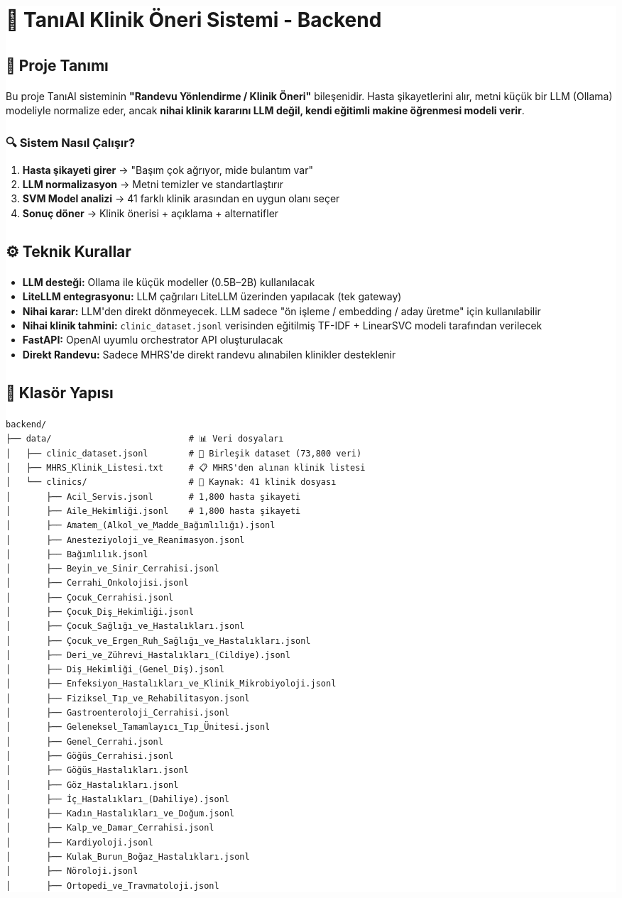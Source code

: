 # 🏥 TanıAI Klinik Öneri Sistemi - Backend

## 🎯 Proje Tanımı

Bu proje TanıAI sisteminin **"Randevu Yönlendirme / Klinik Öneri"** bileşenidir. Hasta şikayetlerini alır, metni küçük bir LLM (Ollama) modeliyle normalize eder, ancak **nihai klinik kararını LLM değil, kendi eğitimli makine öğrenmesi modeli verir**.

### 🔍 Sistem Nasıl Çalışır?
1. **Hasta şikayeti girer** → "Başım çok ağrıyor, mide bulantım var"
2. **LLM normalizasyon** → Metni temizler ve standartlaştırır
3. **SVM Model analizi** → 41 farklı klinik arasından en uygun olanı seçer
4. **Sonuç döner** → Klinik önerisi + açıklama + alternatifler

## ⚙️ Teknik Kurallar

- **LLM desteği:** Ollama ile küçük modeller (0.5B–2B) kullanılacak
- **LiteLLM entegrasyonu:** LLM çağrıları LiteLLM üzerinden yapılacak (tek gateway)
- **Nihai karar:** LLM'den direkt dönmeyecek. LLM sadece "ön işleme / embedding / aday üretme" için kullanılabilir
- **Nihai klinik tahmini:** `clinic_dataset.jsonl` verisinden eğitilmiş TF-IDF + LinearSVC modeli tarafından verilecek
- **FastAPI:** OpenAI uyumlu orchestrator API oluşturulacak
- **Direkt Randevu:** Sadece MHRS'de direkt randevu alınabilen klinikler desteklenir

## 📁 Klasör Yapısı

```
backend/
├── data/                           # 📊 Veri dosyaları
│   ├── clinic_dataset.jsonl        # 🎯 Birleşik dataset (73,800 veri)
│   ├── MHRS_Klinik_Listesi.txt     # 📋 MHRS'den alınan klinik listesi
│   └── clinics/                    # 📁 Kaynak: 41 klinik dosyası
│       ├── Acil_Servis.jsonl       # 1,800 hasta şikayeti
│       ├── Aile_Hekimliği.jsonl    # 1,800 hasta şikayeti
│       ├── Amatem_(Alkol_ve_Madde_Bağımlılığı).jsonl
│       ├── Anesteziyoloji_ve_Reanimasyon.jsonl
│       ├── Bağımlılık.jsonl
│       ├── Beyin_ve_Sinir_Cerrahisi.jsonl
│       ├── Cerrahi_Onkolojisi.jsonl
│       ├── Çocuk_Cerrahisi.jsonl
│       ├── Çocuk_Diş_Hekimliği.jsonl
│       ├── Çocuk_Sağlığı_ve_Hastalıkları.jsonl
│       ├── Çocuk_ve_Ergen_Ruh_Sağlığı_ve_Hastalıkları.jsonl
│       ├── Deri_ve_Zührevi_Hastalıkları_(Cildiye).jsonl
│       ├── Diş_Hekimliği_(Genel_Diş).jsonl
│       ├── Enfeksiyon_Hastalıkları_ve_Klinik_Mikrobiyoloji.jsonl
│       ├── Fiziksel_Tıp_ve_Rehabilitasyon.jsonl
│       ├── Gastroenteroloji_Cerrahisi.jsonl
│       ├── Geleneksel_Tamamlayıcı_Tıp_Ünitesi.jsonl
│       ├── Genel_Cerrahi.jsonl
│       ├── Göğüs_Cerrahisi.jsonl
│       ├── Göğüs_Hastalıkları.jsonl
│       ├── Göz_Hastalıkları.jsonl
│       ├── İç_Hastalıkları_(Dahiliye).jsonl
│       ├── Kadın_Hastalıkları_ve_Doğum.jsonl
│       ├── Kalp_ve_Damar_Cerrahisi.jsonl
│       ├── Kardiyoloji.jsonl
│       ├── Kulak_Burun_Boğaz_Hastalıkları.jsonl
│       ├── Nöroloji.jsonl
│       ├── Ortopedi_ve_Travmatoloji.jsonl
```